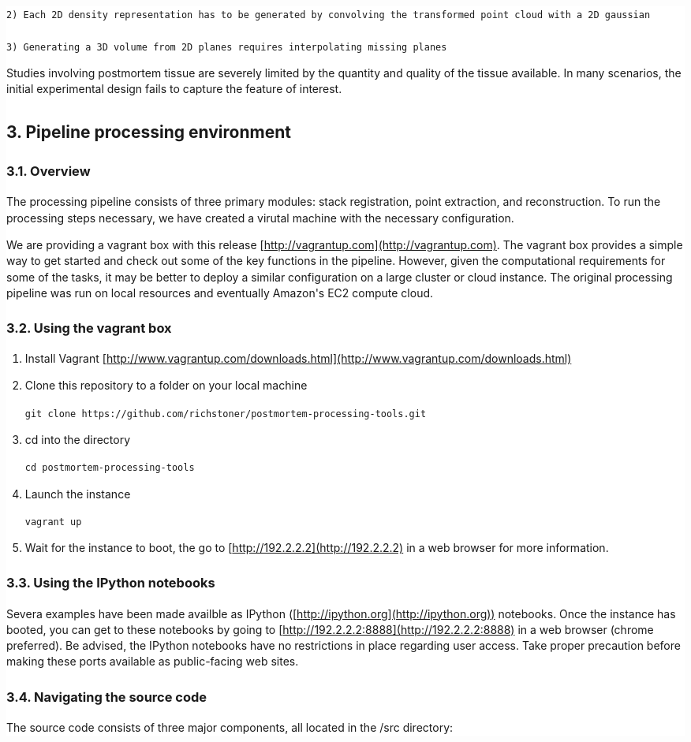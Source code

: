 	2) Each 2D density representation has to be generated by convolving the transformed point cloud with a 2D gaussian
	
	3) Generating a 3D volume from 2D planes requires interpolating missing planes


Studies involving postmortem tissue are severely limited by the quantity and quality of the tissue available. In many scenarios, the initial experimental design fails to capture the feature of interest. 

## 3. Pipeline processing environment

### 3.1. Overview

The processing pipeline consists of three primary modules: stack registration, point extraction, and reconstruction. To run the processing steps necessary, we have created a virutal machine with the necessary configuration. 

We are providing a vagrant box with this release [http://vagrantup.com](http://vagrantup.com). The vagrant box provides a simple way to get started and check out some of the key functions in the pipeline. However, given the computational requirements for some of the tasks, it may be better to deploy a similar configuration on a large cluster or cloud instance. The original processing pipeline was run on local resources and eventually Amazon's EC2 compute cloud. 


### 3.2. Using the vagrant box

1. Install Vagrant [http://www.vagrantup.com/downloads.html](http://www.vagrantup.com/downloads.html)

2. Clone this repository to a folder on your local machine

	`git clone https://github.com/richstoner/postmortem-processing-tools.git`

3. cd into the directory

	`cd postmortem-processing-tools`

4. Launch the instance

	`vagrant up`

5. Wait for the instance to boot, the go to [http://192.2.2.2](http://192.2.2.2) in a web browser for more information. 

### 3.3. Using the IPython notebooks

Severa examples have been made availble as IPython ([http://ipython.org](http://ipython.org)) notebooks. Once the instance has booted, you can get to these notebooks by going to [http://192.2.2.2:8888](http://192.2.2.2:8888) in a web browser (chrome preferred). Be advised, the IPython notebooks have no restrictions in place regarding user access. Take proper precaution before making these ports available as public-facing web sites. 

### 3.4. Navigating the source code

The source code consists of three major components, all located in the /src directory:
